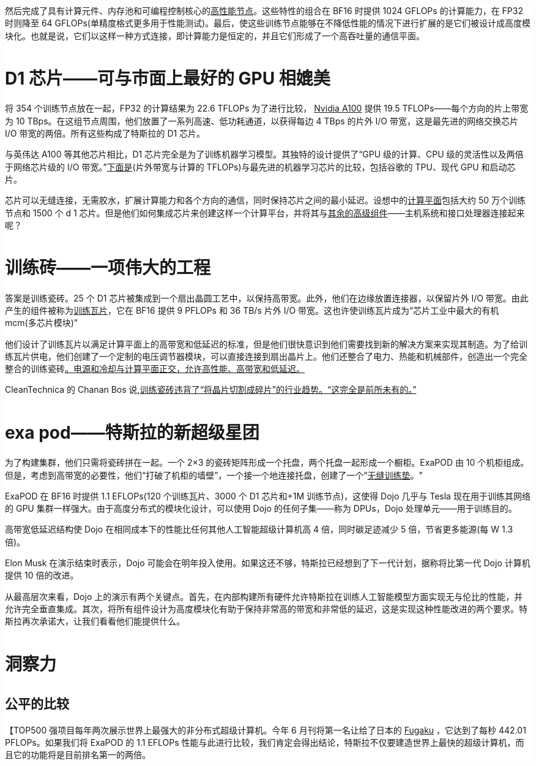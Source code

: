 然后完成了具有计算元件、内存池和可编程控制核心的[高性能节点](https://youtu.be/j0z4FweCy4M?t=6589)。这些特性的组合在 BF16 时提供 1024 GFLOPs 的计算能力，在 FP32 时则降至 64 GFLOPs(单精度格式更多用于性能测试)。最后，使这些训练节点能够在不降低性能的情况下进行扩展的是它们被设计成高度模块化。也就是说，它们以这样一种方式连接，即计算能力是恒定的，并且它们形成了一个高吞吐量的通信平面。

# D1 芯片——可与市面上最好的 GPU 相媲美

将 354 个训练节点放在一起，FP32 的计算结果为 22.6 TFLOPs 为了进行比较， [Nvidia A100](https://www.nvidia.com/content/dam/en-zz/Solutions/Data-Center/a100/pdf/nvidia-a100-datasheet.pdf) 提供 19.5 TFLOPs——每个方向的片上带宽为 10 TBps。在这组节点周围，他们放置了一系列高速、低功耗通道，以获得每边 4 TBps 的片外 I/O 带宽，这是最先进的网络交换芯片 I/O 带宽的两倍。所有这些构成了特斯拉的 D1 芯片。

与英伟达 A100 等其他芯片相比，D1 芯片完全是为了训练机器学习模型。其独特的设计提供了“GPU 级的计算、CPU 级的灵活性以及两倍于网络芯片级的 I/O 带宽。”[下面是](https://youtu.be/j0z4FweCy4M?t=6828)(片外带宽与计算的 TFLOPs)与最先进的机器学习芯片的比较，包括谷歌的 TPU、现代 GPU 和启动芯片。

芯片可以无缝连接，无需胶水，扩展计算能力和各个方向的通信，同时保持芯片之间的最小延迟。设想中的[计算平面](https://youtu.be/j0z4FweCy4M?t=6878)包括大约 50 万个训练节点和 1500 个 d 1 芯片。但是他们如何集成芯片来创建这样一个计算平台，并将其与[其余的高级组件](https://youtu.be/j0z4FweCy4M?t=6878)——主机系统和接口处理器连接起来呢？

# 训练砖——一项伟大的工程

答案是训练瓷砖。25 个 D1 芯片被集成到一个扇出晶圆工艺中，以保持高带宽。此外，他们在边缘放置连接器，以保留片外 I/O 带宽。由此产生的组件被称为[训练瓦片](https://youtu.be/j0z4FweCy4M?t=6959)，它在 BF16 提供 9 PFLOPs 和 36 TB/s 片外 I/O 带宽。这也许使训练瓦片成为“芯片工业中最大的有机 mcm(多芯片模块)”

他们设计了训练瓦片以满足计算平面上的高带宽和低延迟的标准，但是他们很快意识到他们需要找到新的解决方案来实现其制造。为了给训练瓦片供电，他们创建了一个定制的电压调节器模块，可以直接连接到扇出晶片上。他们还整合了电力、热能和机械部件，创造出一个完全整合的训练瓷砖[。电源和冷却与计算平面正交，允许高性能、高带宽和低延迟。](https://youtu.be/j0z4FweCy4M?t=7055)

CleanTechnica 的 Chanan Bos 说,[训练瓷砖违背了“将晶片切割成碎片”的行业趋势。“这完全是前所未有的。”](https://cleantechnica.com/2021/08/22/teslas-dojo-supercomputer-breaks-all-established-industry-standards-cleantechnica-deep-dive-part-2/#:~:text=What%20Tesla%20is,is%20completely%20unprecedented.)

# exa pod——特斯拉的新超级星团

为了构建集群，他们只需将瓷砖拼在一起。一个 2×3 的瓷砖矩阵形成一个托盘，两个托盘一起形成一个橱柜。ExaPOD 由 10 个机柜组成。但是，考虑到高带宽的必要性，他们“打破了机柜的墙壁”，一个接一个地连接托盘，创建了一个“[无缝训练垫](https://youtu.be/j0z4FweCy4M?t=7188)。"

ExaPOD 在 BF16 时提供 1.1 EFLOPs(120 个训练瓦片、3000 个 D1 芯片和+1M 训练节点)，这使得 Dojo 几乎与 Tesla 现在用于训练其网络的 GPU 集群一样强大。由于高度分布式的模块化设计，可以使用 Dojo 的任何子集——称为 DPUs，Dojo 处理单元——用于训练目的。

高带宽低延迟结构使 Dojo 在相同成本下的性能比任何其他人工智能超级计算机高 4 倍，同时碳足迹减少 5 倍，节省更多能源(每 W 1.3 倍)。

Elon Musk 在演示结束时表示，Dojo 可能会在明年投入使用。如果这还不够，特斯拉已经想到了下一代计划，据称将比第一代 Dojo 计算机提供 10 倍的改进。

从最高层次来看，Dojo 上的演示有两个关键点。首先，在内部构建所有硬件允许特斯拉在训练人工智能模型方面实现无与伦比的性能，并允许完全垂直集成。其次，将所有组件设计为高度模块化有助于保持非常高的带宽和非常低的延迟，这是实现这种性能改进的两个要求。特斯拉再次承诺大，让我们看看他们能提供什么。

# 洞察力

## **公平的比较**

【TOP500 强项目每年两次展示世界上最强大的非分布式超级计算机。今年 6 月刊将第一名让给了日本的 [Fugaku](https://en.wikipedia.org/wiki/Fugaku_(supercomputer)) ，它达到了每秒 442.01 PFLOPs。如果我们将 ExaPOD 的 1.1 EFLOPs 性能与此进行比较，我们肯定会得出结论，特斯拉不仅要建造世界上最快的超级计算机，而且它的功能将是目前排名第一的两倍。
